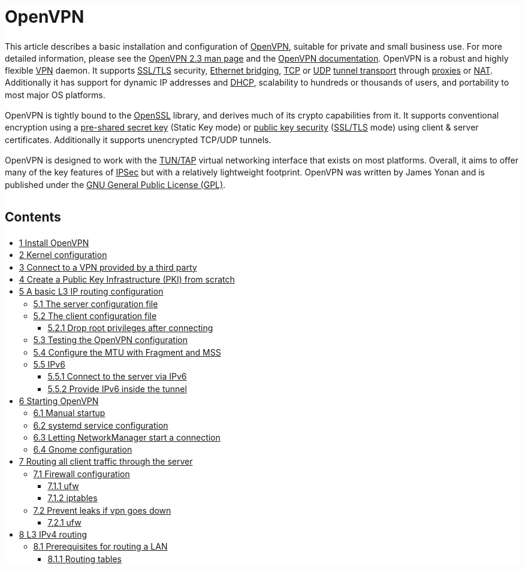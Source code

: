 # OpenVPN

This article describes a basic installation and configuration of [OpenVPN](http://openvpn.net), suitable for private and small business use. For more detailed information, please see the [OpenVPN 2.3 man page](https://community.openvpn.net/openvpn/wiki/Openvpn23ManPage) and the [OpenVPN documentation](http://openvpn.net/index.php/open-source/documentation). OpenVPN is a robust and highly flexible [VPN](https://en.wikipedia.org/wiki/VPN "wikipedia:VPN") daemon. It supports [SSL/TLS](https://en.wikipedia.org/wiki/SSL/TLS "wikipedia:SSL/TLS") security, [Ethernet bridging](https://en.wikipedia.org/wiki/Bridging_(networking) "wikipedia:Bridging (networking)"), [TCP](https://en.wikipedia.org/wiki/Transmission_Control_Protocol "wikipedia:Transmission Control Protocol") or [UDP](https://en.wikipedia.org/wiki/User_Datagram_Protocol "wikipedia:User Datagram Protocol") [tunnel transport](https://en.wikipedia.org/wiki/Tunneling_protocol "wikipedia:Tunneling protocol") through [proxies](https://en.wikipedia.org/wiki/Proxy_server "wikipedia:Proxy server") or [NAT](https://en.wikipedia.org/wiki/Network_address_translation "wikipedia:Network address translation"). Additionally it has support for dynamic IP addresses and [DHCP](https://en.wikipedia.org/wiki/Dynamic_Host_Configuration_Protocol "wikipedia:Dynamic Host Configuration Protocol"), scalability to hundreds or thousands of users, and portability to most major OS platforms.

OpenVPN is tightly bound to the [OpenSSL](http://www.openssl.org) library, and derives much of its crypto capabilities from it. It supports conventional encryption using a [pre-shared secret key](https://en.wikipedia.org/wiki/Pre-shared_key "wikipedia:Pre-shared key") (Static Key mode) or [public key security](https://en.wikipedia.org/wiki/Public_key "wikipedia:Public key") ([SSL/TLS](https://en.wikipedia.org/wiki/SSL/TLS "wikipedia:SSL/TLS") mode) using client & server certificates. Additionally it supports unencrypted TCP/UDP tunnels.

OpenVPN is designed to work with the [TUN/TAP](https://en.wikipedia.org/wiki/TUN/TAP "wikipedia:TUN/TAP") virtual networking interface that exists on most platforms. Overall, it aims to offer many of the key features of [IPSec](https://en.wikipedia.org/wiki/Ipsec "wikipedia:Ipsec") but with a relatively lightweight footprint. OpenVPN was written by James Yonan and is published under the [GNU General Public License (GPL)](https://en.wikipedia.org/wiki/GNU_General_Public_License "wikipedia:GNU General Public License").

## Contents

*   [1 Install OpenVPN](#Install_OpenVPN)
*   [2 Kernel configuration](#Kernel_configuration)
*   [3 Connect to a VPN provided by a third party](#Connect_to_a_VPN_provided_by_a_third_party)
*   [4 Create a Public Key Infrastructure (PKI) from scratch](#Create_a_Public_Key_Infrastructure_.28PKI.29_from_scratch)
*   [5 A basic L3 IP routing configuration](#A_basic_L3_IP_routing_configuration)
    *   [5.1 The server configuration file](#The_server_configuration_file)
    *   [5.2 The client configuration file](#The_client_configuration_file)
        *   [5.2.1 Drop root privileges after connecting](#Drop_root_privileges_after_connecting)
    *   [5.3 Testing the OpenVPN configuration](#Testing_the_OpenVPN_configuration)
    *   [5.4 Configure the MTU with Fragment and MSS](#Configure_the_MTU_with_Fragment_and_MSS)
    *   [5.5 IPv6](#IPv6)
        *   [5.5.1 Connect to the server via IPv6](#Connect_to_the_server_via_IPv6)
        *   [5.5.2 Provide IPv6 inside the tunnel](#Provide_IPv6_inside_the_tunnel)
*   [6 Starting OpenVPN](#Starting_OpenVPN)
    *   [6.1 Manual startup](#Manual_startup)
    *   [6.2 systemd service configuration](#systemd_service_configuration)
    *   [6.3 Letting NetworkManager start a connection](#Letting_NetworkManager_start_a_connection)
    *   [6.4 Gnome configuration](#Gnome_configuration)
*   [7 Routing all client traffic through the server](#Routing_all_client_traffic_through_the_server)
    *   [7.1 Firewall configuration](#Firewall_configuration)
        *   [7.1.1 ufw](#ufw)
        *   [7.1.2 iptables](#iptables)
    *   [7.2 Prevent leaks if vpn goes down](#Prevent_leaks_if_vpn_goes_down)
        *   [7.2.1 ufw](#ufw_2)
*   [8 L3 IPv4 routing](#L3_IPv4_routing)
    *   [8.1 Prerequisites for routing a LAN](#Prerequisites_for_routing_a_LAN)
        *   [8.1.1 Routing tables](#Routing_tables)